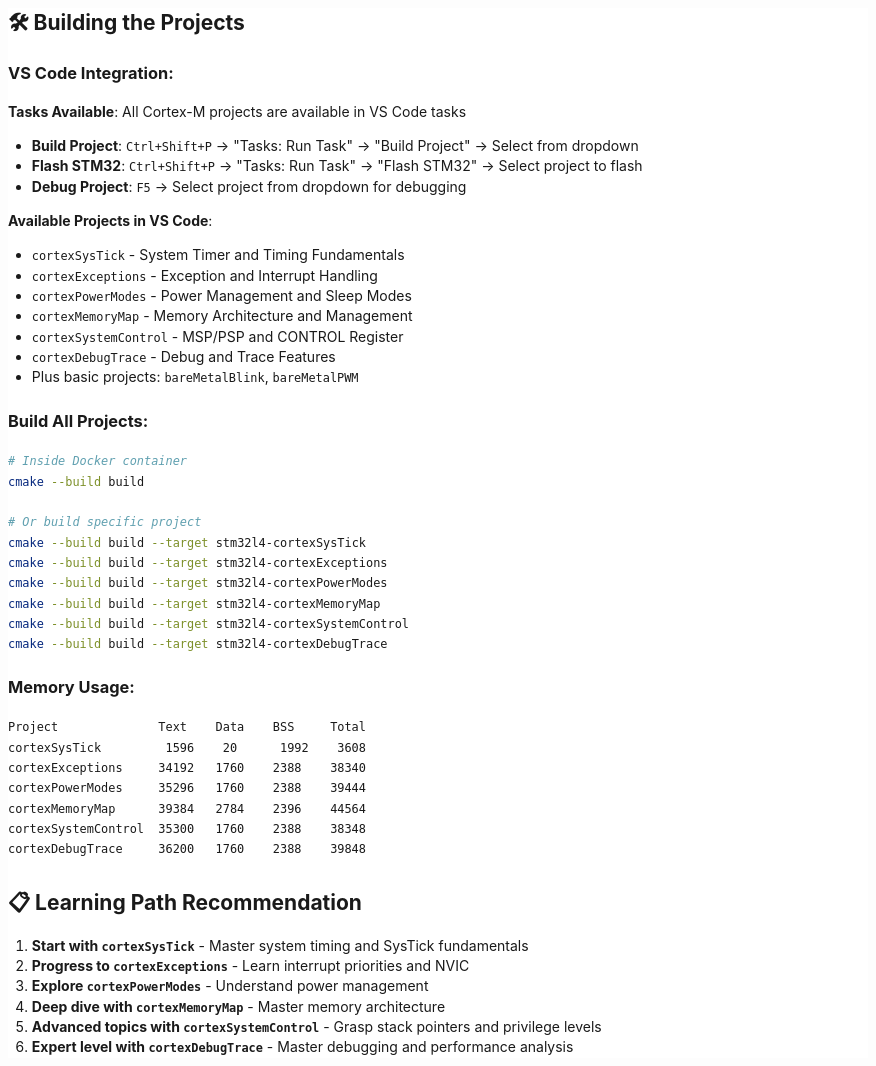 ## 🛠️ Building the Projects

### VS Code Integration:
**Tasks Available**: All Cortex-M projects are available in VS Code tasks
- **Build Project**: `Ctrl+Shift+P` → "Tasks: Run Task" → "Build Project" → Select from dropdown
- **Flash STM32**: `Ctrl+Shift+P` → "Tasks: Run Task" → "Flash STM32" → Select project to flash
- **Debug Project**: `F5` → Select project from dropdown for debugging

**Available Projects in VS Code**:
- `cortexSysTick` - System Timer and Timing Fundamentals
- `cortexExceptions` - Exception and Interrupt Handling
- `cortexPowerModes` - Power Management and Sleep Modes
- `cortexMemoryMap` - Memory Architecture and Management
- `cortexSystemControl` - MSP/PSP and CONTROL Register
- `cortexDebugTrace` - Debug and Trace Features
- Plus basic projects: `bareMetalBlink`, `bareMetalPWM`

### Build All Projects:
```bash
# Inside Docker container
cmake --build build

# Or build specific project
cmake --build build --target stm32l4-cortexSysTick
cmake --build build --target stm32l4-cortexExceptions
cmake --build build --target stm32l4-cortexPowerModes
cmake --build build --target stm32l4-cortexMemoryMap
cmake --build build --target stm32l4-cortexSystemControl
cmake --build build --target stm32l4-cortexDebugTrace
```

### Memory Usage:
```
Project              Text    Data    BSS     Total
cortexSysTick         1596    20      1992    3608
cortexExceptions     34192   1760    2388    38340
cortexPowerModes     35296   1760    2388    39444
cortexMemoryMap      39384   2784    2396    44564
cortexSystemControl  35300   1760    2388    38348
cortexDebugTrace     36200   1760    2388    39848
```

## 📋 Learning Path Recommendation

1. **Start with `cortexSysTick`** - Master system timing and SysTick fundamentals
2. **Progress to `cortexExceptions`** - Learn interrupt priorities and NVIC
3. **Explore `cortexPowerModes`** - Understand power management
4. **Deep dive with `cortexMemoryMap`** - Master memory architecture
5. **Advanced topics with `cortexSystemControl`** - Grasp stack pointers and privilege levels
6. **Expert level with `cortexDebugTrace`** - Master debugging and performance analysis
